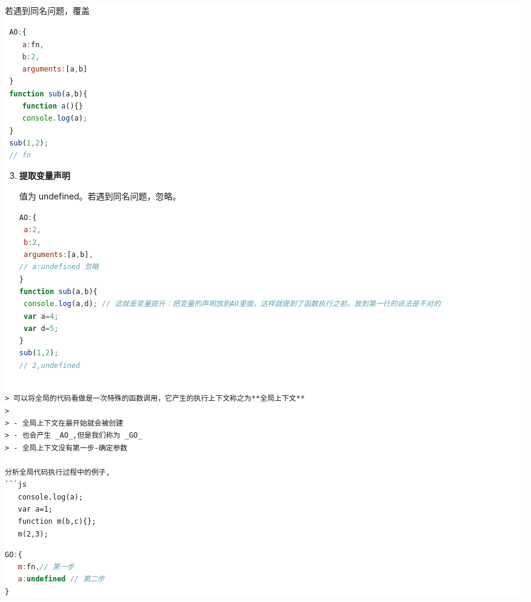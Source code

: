    若遇到同名问题，覆盖

```js
 AO:{
    a:fn,
    b:2,
    arguments:[a,b]
 }
 function sub(a,b){
    function a(){}
    console.log(a);
 }
 sub(1,2);
 // fn
```

3. **提取变量声明**

   值为 undefined。若遇到同名问题，忽略。

   ```js
   AO:{
    a:2,
    b:2,
    arguments:[a,b],
   // a:undefined 忽略
   }
   function sub(a,b){
    console.log(a,d); // 这就是变量提升：把变量的声明放到AO里面，这样就提到了函数执行之前。放到第一行的说法是不对的
    var a=4;
    var d=5;
   }
   sub(1,2);
   // 2,undefined
   ```

````

> 可以将全局的代码看做是一次特殊的函数调用，它产生的执行上下文称之为**全局上下文**
>
> - 全局上下文在最开始就会被创建
> - 也会产生 _AO_,但是我们称为 _GO_
> - 全局上下文没有第一步-确定参数

分析全局代码执行过程中的例子,
```js
   console.log(a);
   var a=1;
   function m(b,c){};
   m(2,3);
````

```js
GO:{
   m:fn,// 第一步
   a:undefined // 第二步
}
```
